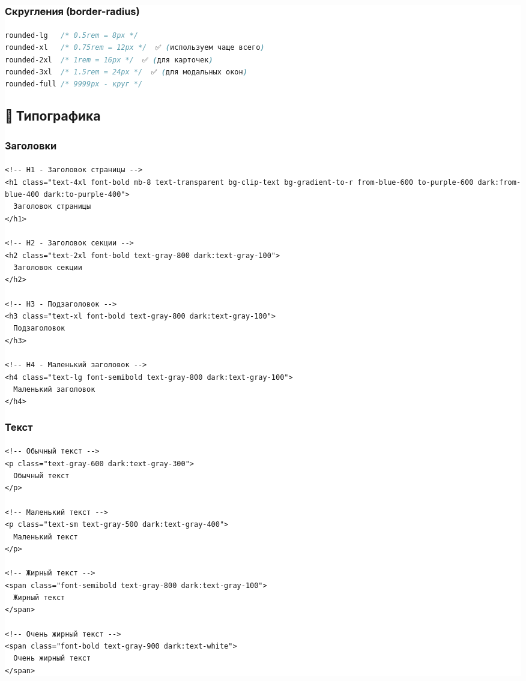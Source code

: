 ### Скругления (border-radius)

```css
rounded-lg   /* 0.5rem = 8px */
rounded-xl   /* 0.75rem = 12px */  ✅ (используем чаще всего)
rounded-2xl  /* 1rem = 16px */  ✅ (для карточек)
rounded-3xl  /* 1.5rem = 24px */  ✅ (для модальных окон)
rounded-full /* 9999px - круг */
```

## 📝 Типографика

### Заголовки

```vue
<!-- H1 - Заголовок страницы -->
<h1 class="text-4xl font-bold mb-8 text-transparent bg-clip-text bg-gradient-to-r from-blue-600 to-purple-600 dark:from-blue-400 dark:to-purple-400">
  Заголовок страницы
</h1>

<!-- H2 - Заголовок секции -->
<h2 class="text-2xl font-bold text-gray-800 dark:text-gray-100">
  Заголовок секции
</h2>

<!-- H3 - Подзаголовок -->
<h3 class="text-xl font-bold text-gray-800 dark:text-gray-100">
  Подзаголовок
</h3>

<!-- H4 - Маленький заголовок -->
<h4 class="text-lg font-semibold text-gray-800 dark:text-gray-100">
  Маленький заголовок
</h4>
```

### Текст

```vue
<!-- Обычный текст -->
<p class="text-gray-600 dark:text-gray-300">
  Обычный текст
</p>

<!-- Маленький текст -->
<p class="text-sm text-gray-500 dark:text-gray-400">
  Маленький текст
</p>

<!-- Жирный текст -->
<span class="font-semibold text-gray-800 dark:text-gray-100">
  Жирный текст
</span>

<!-- Очень жирный текст -->
<span class="font-bold text-gray-900 dark:text-white">
  Очень жирный текст
</span>
```
